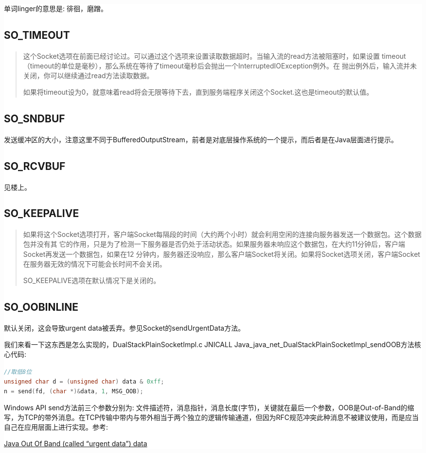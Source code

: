单词linger的意思是: 徘徊，磨蹭。

## SO_TIMEOUT

> 这个Socket选项在前面已经讨论过。可以通过这个选项来设置读取数据超时。当输入流的read方法被阻塞时，如果设置 timeout（timeout的单位是毫秒），那么系统在等待了timeout毫秒后会抛出一个InterruptedIOException例外。在 抛出例外后，输入流并未关闭，你可以继续通过read方法读取数据。
>
> 如果将timeout设为0，就意味着read将会无限等待下去，直到服务端程序关闭这个Socket.这也是timeout的默认值。

## SO_SNDBUF

发送缓冲区的大小，注意这里不同于BufferedOutputStream，前者是对底层操作系统的一个提示，而后者是在Java层面进行提示。

## SO_RCVBUF

见楼上。

## SO_KEEPALIVE

> 如果将这个Socket选项打开，客户端Socket每隔段的时间（大约两个小时）就会利用空闲的连接向服务器发送一个数据包。这个数据包并没有其 它的作用，只是为了检测一下服务器是否仍处于活动状态。如果服务器未响应这个数据包，在大约11分钟后，客户端Socket再发送一个数据包，如果在12 分钟内，服务器还没响应，那么客户端Socket将关闭。如果将Socket选项关闭，客户端Socket在服务器无效的情况下可能会长时间不会关闭。
>
> SO_KEEPALIVE选项在默认情况下是关闭的。

## SO_OOBINLINE

默认关闭，这会导致urgent data被丢弃。参见Socket的sendUrgentData方法。

我们来看一下这东西是怎么实现的，DualStackPlainSocketImpl.c JNICALL Java_java_net_DualStackPlainSocketImpl_sendOOB方法核心代码:

```c++
//取低8位
unsigned char d = (unsigned char) data & 0xff;
n = send(fd, (char *)&data, 1, MSG_OOB);
```

Windows API send方法前三个参数分别为: 文件描述符，消息指针，消息长度(字节)，关键就在最后一个参数，OOB是Out-of-Band的缩写，为TCP的带外消息。在TCP传输中带内与带外相当于两个独立的逻辑传输通道，但因为RFC规范冲突此种消息不被建议使用，而是应当自己在应用层面上进行实现。参考:

[Java Out Of Band (called “urgent data”) data](http://stackoverflow.com/questions/15249635/java-out-of-band-called-urgent-data-data)






